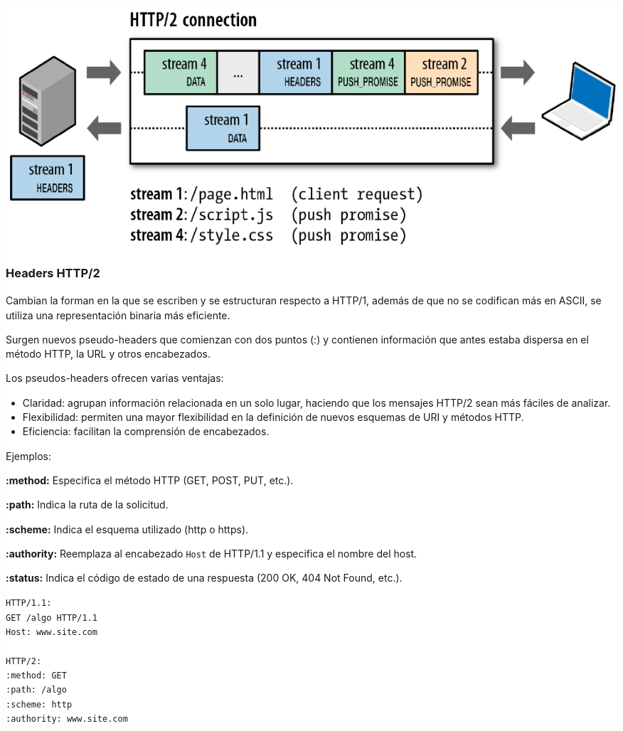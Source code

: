 ![HTTP2-connection](./img/HTTP2-connection.png)

### Headers HTTP/2

Cambian la forman en la que se escriben y se estructuran respecto a HTTP/1, además de que no se codifican más en ASCII, se utiliza una representación binaria más eficiente. 

Surgen nuevos pseudo-headers que comienzan con dos puntos (:) y contienen información que antes estaba dispersa en el método HTTP, la URL y otros encabezados.

Los pseudos-headers ofrecen varias ventajas:

- Claridad: agrupan información relacionada en un solo lugar, haciendo que los mensajes HTTP/2 sean más fáciles de analizar.
- Flexibilidad: permiten una mayor flexibilidad en la definición de nuevos esquemas de URI y métodos HTTP.
- Eficiencia: facilitan la comprensión de encabezados.

Ejemplos:

**:method:** Especifica el método HTTP (GET, POST, PUT, etc.).

**:path:** Indica la ruta de la solicitud.

**:scheme:** Indica el esquema utilizado (http o https).

**:authority:** Reemplaza al encabezado `Host` de HTTP/1.1 y especifica el nombre del host.

**:status:** Indica el código de estado de una respuesta (200 OK, 404 Not Found, etc.).

```bash
HTTP/1.1:
GET /algo HTTP/1.1
Host: www.site.com

HTTP/2:
:method: GET
:path: /algo
:scheme: http
:authority: www.site.com
```
